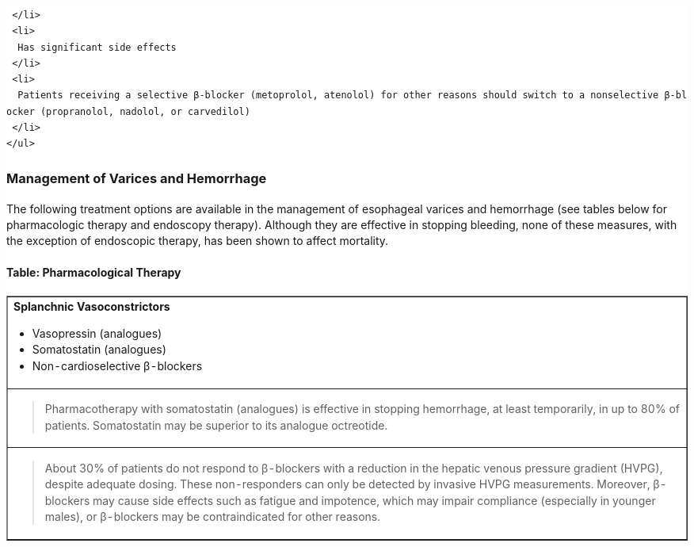      </li>
     <li>
      Has significant side effects
     </li>
     <li>
      Patients receiving a selective β-blocker (metoprolol, atenolol) for other reasons should switch to a nonselective β-blocker (propranolol, nadolol, or carvedilol)
     </li>
    </ul>
   </td>
  </tr>
 </tbody>
</table>


###  Management of Varices and Hemorrhage 


The following treatment options are available in the management of esophageal varices and hemorrhage (see tables below for pharmacologic therapy and endoscopy therapy). Although they are effective in stopping bleeding, none of these measures, with the exception of endoscopic therapy, has been shown to affect mortality. 


####  Table: Pharmacological Therapy 
<table border="1" cellpadding="3" cellspacing="1" summary="Table 5: Pharmacological Therapy">
 <tbody>
  <tr>
   <td valign="top">
    <strong>
     Splanchnic Vasoconstrictors
    </strong>
    <ul style="list-style-type: disc;">
     <li>
      Vasopressin (analogues)
     </li>
     <li>
      Somatostatin (analogues)
     </li>
     <li>
      Non-cardioselective β-blockers
     </li>
    </ul>
   </td>
  </tr>
  <tr>
   <td valign="top">
    <blockquote>
     Pharmacotherapy with somatostatin (analogues) is effective in stopping hemorrhage, at least temporarily, in up to 80% of patients. Somatostatin may be superior to its analogue octreotide.
    </blockquote>
   </td>
  </tr>
  <tr>
   <td valign="top">
    <blockquote>
     About 30% of patients do not respond to β-blockers with a reduction in the hepatic venous pressure gradient (HVPG), despite adequate dosing. These non-responders can only be detected by invasive HVPG measurements. Moreover, β-blockers may cause side effects such as fatigue and impotence, which may impair compliance (especially in younger males), or β-blockers may be contraindicated for other reasons.
    </blockquote>
   </td>
  </tr>
  <tr>